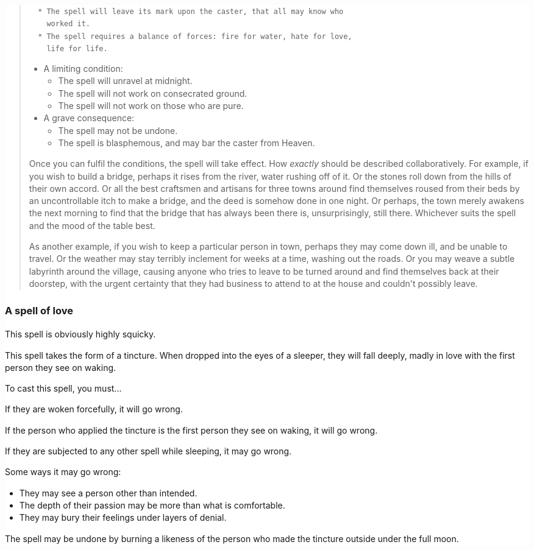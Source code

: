 >       * The spell will leave its mark upon the caster, that all may know who
>         worked it.
>       * The spell requires a balance of forces: fire for water, hate for love,
>         life for life.
>   * A limiting condition:
>       * The spell will unravel at midnight.
>       * The spell will not work on consecrated ground.
>       * The spell will not work on those who are pure.
>   * A grave consequence:
>       * The spell may not be undone.
>       * The spell is blasphemous, and may bar the caster from Heaven.
>
> Once you can fulfil the conditions, the spell will take effect. How _exactly_
> should be described collaboratively. For example, if you wish to build a
> bridge, perhaps it rises from the river, water rushing off of it. Or the stones
> roll down from the hills of their own accord. Or all the best craftsmen and
> artisans for three towns around find themselves roused from their beds by an
> uncontrollable itch to make a bridge, and the deed is somehow done in one
> night. Or perhaps, the town merely awakens the next morning to find that the
> bridge that has always been there is, unsurprisingly, still there. Whichever
> suits the spell and the mood of the table best.
>
> As another example, if you wish to keep a particular person in town, perhaps
> they may come down ill, and be unable to travel. Or the weather may stay
> terribly inclement for weeks at a time, washing out the roads. Or you may weave
> a subtle labyrinth around the village, causing anyone who tries to leave to be
> turned around and find themselves back at their doorstep, with the urgent
> certainty that they had business to attend to at the house and couldn't
> possibly leave.

### A spell of love

This spell is obviously highly squicky.

This spell takes the form of a tincture. When dropped into the eyes of a
sleeper, they will fall deeply, madly in love with the first person they see on
waking.

To cast this spell, you must...

If they are woken forcefully, it will go wrong.

If the person who applied the tincture is the first person they see on waking,
it will go wrong.

If they are subjected to any other spell while sleeping, it may go wrong.

Some ways it may go wrong:

  * They may see a person other than intended.
  * The depth of their passion may be more than what is comfortable.
  * They may bury their feelings under layers of denial.

The spell may be undone by burning a likeness of the person who made the
tincture outside under the full moon.
